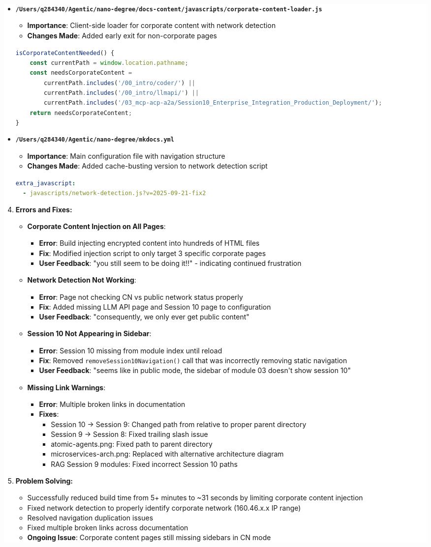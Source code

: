    - **`/Users/q284340/Agentic/nano-degree/docs-content/javascripts/corporate-content-loader.js`**
      - **Importance**: Client-side loader for corporate content with network detection
      - **Changes Made**: Added early exit for non-corporate pages
      ```javascript
      isCorporateContentNeeded() {
          const currentPath = window.location.pathname;
          const needsCorporateContent = 
              currentPath.includes('/00_intro/coder/') ||
              currentPath.includes('/00_intro/llmapi/') ||
              currentPath.includes('/03_mcp-acp-a2a/Session10_Enterprise_Integration_Production_Deployment/');
          return needsCorporateContent;
      }
      ```

   - **`/Users/q284340/Agentic/nano-degree/mkdocs.yml`**
      - **Importance**: Main configuration file with navigation structure
      - **Changes Made**: Added cache-busting version to network detection script
      ```yaml
      extra_javascript:
        - javascripts/network-detection.js?v=2025-09-21-fix2
      ```

4. **Errors and Fixes:**
   - **Corporate Content Injection on All Pages**:
     - **Error**: Build injecting encrypted content into hundreds of HTML files
     - **Fix**: Modified injection script to only target 3 specific corporate pages
     - **User Feedback**: "you still seem to be doing it!!" - indicating continued frustration

   - **Network Detection Not Working**:
     - **Error**: Page not checking CN vs public network status properly
     - **Fix**: Added missing LLM API page and Session 10 page to configuration
     - **User Feedback**: "consequently, we only ever get public content"

   - **Session 10 Not Appearing in Sidebar**:
     - **Error**: Session 10 missing from module index until reload
     - **Fix**: Removed `removeSession10Navigation()` call that was incorrectly removing static navigation
     - **User Feedback**: "seems like in public mode, the sidebar of module 03 doesn't show session 10"

   - **Missing Link Warnings**:
     - **Error**: Multiple broken links in documentation
     - **Fixes**: 
       - Session 10 → Session 9: Changed path from relative to proper parent directory
       - Session 9 → Session 8: Fixed trailing slash issue
       - atomic-agents.png: Fixed path to parent directory
       - microservices-arch.png: Replaced with alternative architecture diagram
       - RAG Session 9 modules: Fixed incorrect Session 10 paths

5. **Problem Solving:**
   - Successfully reduced build time from 5+ minutes to ~31 seconds by limiting corporate content injection
   - Fixed network detection to properly identify corporate network (160.46.x.x IP range)
   - Resolved navigation duplication issues
   - Fixed multiple broken links across documentation
   - **Ongoing Issue**: Corporate content pages still missing sidebars in CN mode
